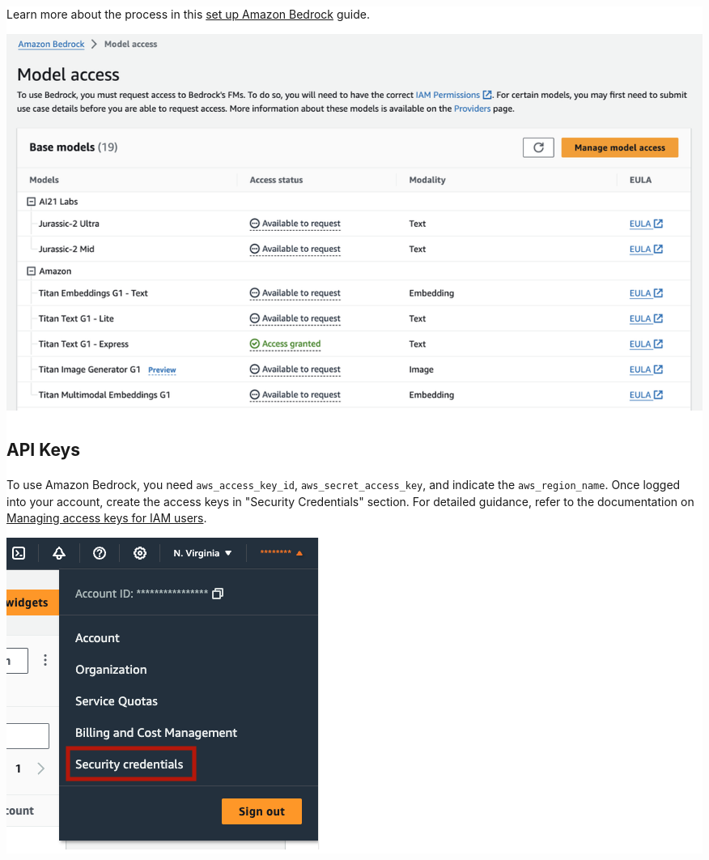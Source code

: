 Learn more about the process in this [set up Amazon Bedrock](https://docs.aws.amazon.com/bedrock/latest/userguide/setting-up.html) guide.

![Model access page in AWS Console with model names and an orange 'Manage model access' button](model-access.png#medium "Manage model access")

## API Keys

To use Amazon Bedrock, you need `aws_access_key_id`, `aws_secret_access_key`, and indicate the `aws_region_name`. Once logged into your account, create the access keys in "Security Credentials" section. For detailed guidance, refer to the documentation on [Managing access keys for IAM users](https://docs.aws.amazon.com/IAM/latest/UserGuide/id_credentials_access-keys.html).

![User dropdown menu in AWS Console with several options including "Security Credentials"](security-credentials.png "1- Find the access keys under 'Security Credentials' section")
